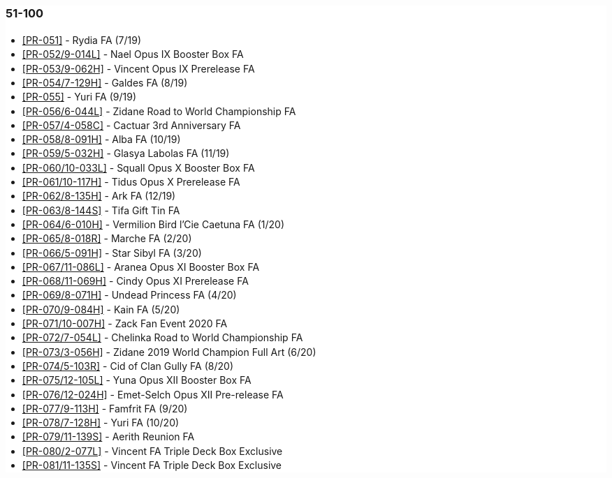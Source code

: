 ### 51-100
* <a href="https://storage.googleapis.com/materiahunter-prod.appspot.com/images/cards/PR/PR-051_11-083R_F.jpg">[PR-051]</a> - Rydia FA (7/19)
* <a href="https://storage.googleapis.com/materiahunter-prod.appspot.com/images/cards/PR/PR-052_9-014L_F.jpg">[PR-052/9-014L]</a> - Nael Opus IX Booster Box FA
* <a href="https://storage.googleapis.com/materiahunter-prod.appspot.com/images/cards/PR/PR-053_9-062H_F.jpg">[PR-053/9-062H]</a> - Vincent Opus IX Prerelease FA
* <a href="https://storage.googleapis.com/materiahunter-prod.appspot.com/images/cards/PR/PR-054_7-129H_F.jpg">[PR-054/7-129H]</a> - Galdes FA (8/19)
* <a href="https://storage.googleapis.com/materiahunter-prod.appspot.com/images/cards/PR/PR-055_11-062R_F.jpg">[PR-055]</a> - Yuri FA (9/19)
* <a href="https://storage.googleapis.com/materiahunter-prod.appspot.com/images/cards/PR/PR-056_6-044.jpg">[PR-056/6-044L]</a> - Zidane Road to World Championship FA
* <a href="https://storage.googleapis.com/materiahunter-prod.appspot.com/images/cards/PR/PR-057_4-058C_F.jpg">[PR-057/4-058C]</a> - Cactuar 3rd Anniversary FA
* <a href="https://storage.googleapis.com/materiahunter-prod.appspot.com/images/cards/PR/PR-058_8-091H_F.jpg">[PR-058/8-091H]</a> - Alba FA (10/19)
* <a href="https://storage.googleapis.com/materiahunter-prod.appspot.com/images/cards/PR/PR-059_5-032H_F.jpg">[PR-059/5-032H]</a> - Glasya Labolas FA (11/19)
* <a href="https://storage.googleapis.com/materiahunter-prod.appspot.com/images/cards/PR/PR-060_10-033L_F.jpg">[PR-060/10-033L]</a> - Squall Opus X Booster Box FA
* <a href="https://storage.googleapis.com/materiahunter-prod.appspot.com/images/cards/PR/PR-061_10-117.jpg">[PR-061/10-117H]</a> - Tidus Opus X Prerelease FA
* <a href="https://storage.googleapis.com/materiahunter-prod.appspot.com/images/cards/PR/PR-062_8-135H_F.jpg">[PR-062/8-135H]</a> - Ark FA (12/19)
* <a href="https://storage.googleapis.com/materiahunter-prod.appspot.com/images/cards/PR/PR-063_8-144S_F.jpg">[PR-063/8-144S]</a> - Tifa Gift Tin FA
* <a href="https://storage.googleapis.com/materiahunter-prod.appspot.com/images/cards/PR/PR-064_6-010H_F.jpg">[PR-064/6-010H]</a> - Vermilion Bird l’Cie Caetuna FA (1/20)
* <a href="https://storage.googleapis.com/materiahunter-prod.appspot.com/images/cards/PR/PR-065_8-018R_F.jpg">[PR-065/8-018R]</a> - Marche FA (2/20)
* <a href="https://storage.googleapis.com/materiahunter-prod.appspot.com/images/cards/PR/PR-066_5-091H_F.jpg">[PR-066/5-091H]</a> - Star Sibyl FA (3/20)
* <a href="https://storage.googleapis.com/materiahunter-prod.appspot.com/images/cards/PR/PR-067_11-086L_F.jpg">[PR-067/11-086L]</a> - Aranea Opus XI Booster Box FA
* <a href="https://storage.googleapis.com/materiahunter-prod.appspot.com/images/cards/PR/PR-068_11-069.jpg">[PR-068/11-069H]</a> - Cindy Opus XI Prerelease FA
* <a href="https://storage.googleapis.com/materiahunter-prod.appspot.com/images/cards/PR/PR-069_8-071H_F.jpg">[PR-069/8-071H]</a> - Undead Princess FA (4/20)
* <a href="https://storage.googleapis.com/materiahunter-prod.appspot.com/images/cards/PR/PR-070_9-084H_F.jpg">[PR-070/9-084H]</a> - Kain FA (5/20)
* <a href="https://storage.googleapis.com/materiahunter-prod.appspot.com/images/cards/PR/PR-071_10-007H_F.jpg">[PR-071/10-007H]</a> - Zack Fan Event 2020 FA
* <a href="https://storage.googleapis.com/materiahunter-prod.appspot.com/images/cards/PR/PR-072_7-054L_F.jpg">[PR-072/7-054L]</a> - Chelinka Road to World Championship FA
* <a href="https://storage.googleapis.com/materiahunter-prod.appspot.com/images/cards/PR/PR-073_3-056H_F.jpg">[PR-073/3-056H]</a> - Zidane 2019 World Champion Full Art (6/20)
* <a href="https://storage.googleapis.com/materiahunter-prod.appspot.com/images/cards/PR/PR-074_5-103R_F.jpg">[PR-074/5-103R]</a> - Cid of Clan Gully FA (8/20)
* <a href="https://storage.googleapis.com/materiahunter-prod.appspot.com/images/cards/PR/PR-075_12-105L_F.jpg">[PR-075/12-105L]</a> - Yuna Opus XII Booster Box FA
* <a href="https://storage.googleapis.com/materiahunter-prod.appspot.com/images/cards/PR/PR-076_12-024H_F.jpg">[PR-076/12-024H]</a> - Emet-Selch Opus XII Pre-release FA
* <a href="https://storage.googleapis.com/materiahunter-prod.appspot.com/images/cards/PR/PR-077_9-113H_F.jpg">[PR-077/9-113H]</a> - Famfrit FA (9/20)
* <a href="https://storage.googleapis.com/materiahunter-prod.appspot.com/images/cards/PR/PR-078_7-128H_F.jpg">[PR-078/7-128H]</a> - Yuri FA (10/20)
* <a href="https://storage.googleapis.com/materiahunter-prod.appspot.com/images/cards/PR/PR-079_11-139S_F.jpg">[PR-079/11-139S]</a> - Aerith Reunion FA
* <a href="https://storage.googleapis.com/materiahunter-prod.appspot.com/images/cards/PR/PR-080_2-077L_F.jpg">[PR-080/2-077L]</a> - Vincent FA Triple Deck Box Exclusive
* <a href="https://storage.googleapis.com/materiahunter-prod.appspot.com/images/cards/PR/PR-081_11-135S_F.jpg">[PR-081/11-135S]</a> - Vincent FA Triple Deck Box Exclusive